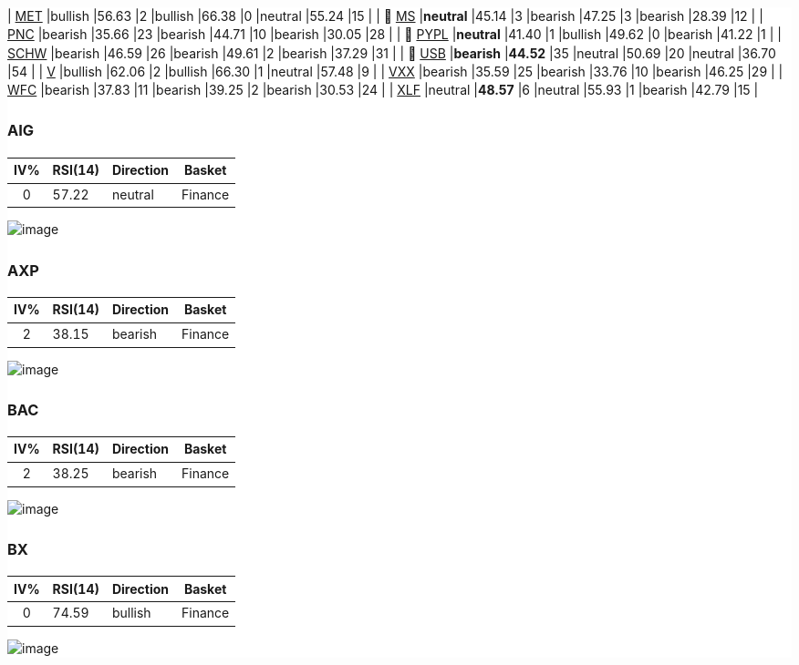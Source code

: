 |  [MET](#met) |bullish |56.63 |2 |bullish |66.38 |0 |neutral |55.24 |15 |
| 🔴 [MS](#ms) |**neutral** |45.14 |3 |bearish |47.25 |3 |bearish |28.39 |12 |
|  [PNC](#pnc) |bearish |35.66 |23 |bearish |44.71 |10 |bearish |30.05 |28 |
| 🔴 [PYPL](#pypl) |**neutral** |41.40 |1 |bullish |49.62 |0 |bearish |41.22 |1 |
|  [SCHW](#schw) |bearish |46.59 |26 |bearish |49.61 |2 |bearish |37.29 |31 |
| 🔴 [USB](#usb) |**bearish** |**44.52** |35 |neutral |50.69 |20 |neutral |36.70 |54 |
|  [V](#v) |bullish |62.06 |2 |bullish |66.30 |1 |neutral |57.48 |9 |
|  [VXX](#vxx) |bearish |35.59 |25 |bearish |33.76 |10 |bearish |46.25 |29 |
|  [WFC](#wfc) |bearish |37.83 |11 |bearish |39.25 |2 |bearish |30.53 |24 |
|  [XLF](#xlf) |neutral |**48.57** |6 |neutral |55.93 |1 |bearish |42.79 |15 |


### AIG

| IV% | RSI(14) | Direction | Basket |
|:---:|---------|-----------|--------|
| 0 | 57.22 | neutral | Finance |

![image](https://finviz.com/publish/090823/AIGd195355980i.png)

### AXP

| IV% | RSI(14) | Direction | Basket |
|:---:|---------|-----------|--------|
| 2 | 38.15 | bearish | Finance |

![image](https://finviz.com/publish/090823/AXPd195554118i.png)

### BAC

| IV% | RSI(14) | Direction | Basket |
|:---:|---------|-----------|--------|
| 2 | 38.25 | bearish | Finance |

![image](https://finviz.com/publish/090823/BACd195356873i.png)

### BX

| IV% | RSI(14) | Direction | Basket |
|:---:|---------|-----------|--------|
| 0 | 74.59 | bullish | Finance |

![image](https://finviz.com/publish/090823/BXd195380881i.png)
